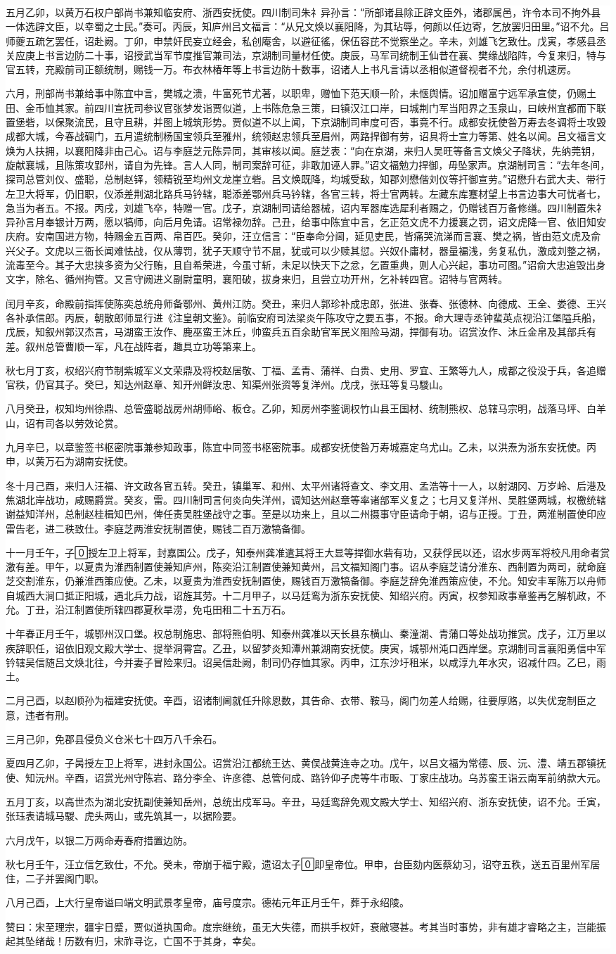五月乙卯，以黄万石权户部尚书兼知临安府、浙西安抚使。四川制司朱礻异孙言：“所部诸县除正辟文臣外，诸郡属邑，许令本司不拘外县一体选辟文臣，以幸蜀之士民。”奏可。丙辰，知庐州吕文福言：“从兄文焕以襄阳降，为其玷辱，何颜以任边寄，乞放罢归田里。”诏不允。吕师夔五疏乞罢任，诏赴阙。丁卯，申禁奸民妄立经会，私创庵舍，以避征徭，保伍容芘不觉察坐之。辛未，刘雄飞乞致仕。戊寅，孝感县丞关应庚上书言边防二十事，诏授武当军节度推官兼司法，京湖制司量材任使。庚辰，马军司统制王仙昔在襄、樊缘战陷阵，今复来归，特与官五转，充殿前司正额统制，赐钱一万。布衣林椿年等上书言边防十数事，诏诸人上书凡言请以丞相似道督视者不允，余付机速房。

六月，刑部尚书兼给事中陈宜中言，樊城之溃，牛富死节尤著，以职卑，赠恤下范天顺一阶，未惬舆情。诏加赠富宁远军承宣使，仍赐土田、金币恤其家。前四川宣抚司参议官张梦发诣贾似道，上书陈危急三策，曰镇汉江口岸，曰城荆门军当阳界之玉泉山，曰峡州宜都而下联置堡砦，以保聚流民，且守且耕，并图上城筑形势。贾似道不以上闻，下京湖制司审度可否，事竟不行。成都安抚使昝万寿去冬调将士攻毁成都大城，今春战碉门，五月遣统制杨国宝领兵至雅州，统领赵忠领兵至眉州，两路捍御有劳，诏具将士宣力等第、姓名以闻。吕文福言文焕为人扶拥，以襄阳降非由己心。诏与李庭芝元陈异同，其审核以闻。庭芝表：“向在京湖，来归人吴旺等备言文焕父子降状，先纳莞钥，旋献襄城，且陈策攻郢州，请自为先锋。言人人同，制司案辞可征，非敢加诬人罪。”诏文福勉力捍御，毋坠家声。京湖制司言：“去年冬间，探司总管刘仪、盛聪，总制赵铎，领精锐至均州文龙崖立砦。吕文焕既降，均城受敌，知郡刘懋偕刘仪等扞御宣劳。”诏懋升右武大夫、带行左卫大将军，仍旧职，仪添差荆湖北路兵马钤辖，聪添差鄂州兵马钤辖，各官三转，将士官两转。左藏东库蹇材望上书言边事大可忧者七，急当为者五。不报。丙戌，刘雄飞卒，特赠一官。戊子，京湖制司请给器械，诏内军器库选犀利者赐之，仍赠钱百万备修缮。四川制置朱礻异孙言月奉银计万两，愿以犒师，向后月免请。诏常禄勿辞。己丑，给事中陈宜中言，乞正范文虎不力援襄之罚，诏文虎降一官、依旧知安庆府。安南国进方物，特赐金五百两、帛百匹。癸卯，汪立信言：“臣奉命分阃，延见吏民，皆痛哭流涕而言襄、樊之祸，皆由范文虎及俞兴父子。文虎以三衙长闻难怯战，仅从薄罚，犹子天顺守节不屈，犹或可以少赎其愆。兴奴仆庸材，器量褊浅，务复私仇，激成刘整之祸，流毒至今。其子大忠挟多资为父行贿，且自希荣进，今虽寸斩，未足以快天下之忿，乞置重典，则人心兴起，事功可图。”诏俞大忠追毁出身文字，除名、循州拘管。又言守阙进义副尉童明，襄阳破，拔身来归，且尝立功开州，乞补转四官。诏特与官两转。

闰月辛亥，命殿前指挥使陈奕总统舟师备鄂州、黄州江防。癸丑，来归人郭珍补成忠郎，张进、张春、张德林、向德成、王全、娄德、王兴各补承信郎。丙辰，朝散郎师显行进《注皇朝文鉴》。前临安府司法梁炎午陈攻守之要五事，不报。命大理寺丞钟蜚英点视沿江堡隘兵船，戊辰，知叙州郭汉杰言，马湖蛮王汝作、鹿巫蛮王沐丘，帅蛮兵五百余助官军民义阻险马湖，捍御有功。诏赏汝作、沐丘金帛及其部兵有差。叙州总管曹顺一军，凡在战阵者，趣具立功等第来上。

秋七月丁亥，权绍兴府节制紫城军义文荣鼎及将校赵居敬、丁福、孟青、蒲祥、白贵、史用、罗宜、王繁等九人，成都之役没于兵，各追赠官秩，仍官其子。癸巳，知达州赵章、知开州鲜汝忠、知渠州张资等复洋州。戊戌，张珏等复马騣山。

八月癸丑，权知均州徐鼎、总管盛聪战房州胡师峪、板仓。乙卯，知房州李鉴调权竹山县王国材、统制熊权、总辖马宗明，战落马坪、白羊山，诏有司各以劳效论赏。

九月辛巳，以章鉴签书枢密院事兼参知政事，陈宜中同签书枢密院事。成都安抚使昝万寿城嘉定乌尤山。乙未，以洪焘为浙东安抚使。丙申，以黄万石为湖南安抚使。

冬十月己酉，来归人汪福、许文政各官五转。癸丑，镇巢军、和州、太平州诸将查文、李文用、孟浩等十一人，以射湖冈、万岁岭、后港及焦湖北岸战功，咸赐爵赏。癸亥，雷。四川制司言何炎向失洋州，调知达州赵章等率诸部军义复之；七月又复洋州、吴胜堡两城，权檄统辖谢益知洋州，总制赵桂楫知巴州，俾任责吴胜堡战守之事。至是以功来上，且以二州摄事守臣请命于朝，诏与正授。丁丑，两淮制置使印应雷告老，进二秩致仕。李庭芝两淮安抚制置使，赐钱二百万激犒备御。

十一月壬午，子授左卫上将军，封嘉国公。戊子，知泰州龚准遣其将王大显等捍御水砦有功，又获俘民以还，诏水步两军将校凡用命者赏激有差。甲午，以夏贵为淮西制置使兼知庐州，陈奕沿江制置使兼知黄州，吕文福知阁门事。诏从李庭芝请分淮东、西制置为两司，就命庭芝交割淮东，仍兼淮西策应使。乙未，以夏贵为淮西安抚制置使，赐钱百万激犒备御。李庭芝辞免淮西策应使，不允。知安丰军陈万以舟师自城西大涧口抵正阳城，遇北兵力战，诏旌其劳。十二月甲子，以马廷鸾为浙东安抚使、知绍兴府。丙寅，权参知政事章鉴再乞解机政，不允。丁丑，沿江制置使所辖四郡夏秋旱涝，免屯田租二十五万石。

十年春正月壬午，城鄂州汉口堡。权总制施忠、部将熊伯明、知泰州龚准以天长县东横山、秦潼湖、青蒲口等处战功推赏。戊子，江万里以疾辞职任，诏依旧观文殿大学士、提举洞霄宫。乙丑，以留梦炎知潭州兼湖南安抚使。庚寅，城鄂州沌口西岸堡。京湖制司言襄阳勇信中军钤辖吴信随吕文焕北往，今并妻子冒险来归。诏吴信赴阙，制司仍存恤其家。丙申，江东沙圩租米，以咸淳九年水灾，诏减什四。乙巳，雨土。

二月己酉，以赵顺孙为福建安抚使。辛酉，诏诸制阃就任升除恩数，其告命、衣带、鞍马，阁门勿差人给赐，往要厚赂，以失优宠制臣之意，违者有刑。

三月己卯，免郡县侵负义仓米七十四万八千余石。

夏四月乙卯，子昺授左卫上将军，进封永国公。诏赏沿江都统王达、黄俣战黄连寺之功。戊午，以吕文福为常德、辰、沅、澧、靖五郡镇抚使、知沅州。辛酉，诏赏光州守陈岩、路分李全、许彦德、总管何成、路钤仰子虎等牛市畈、丁家庄战功。乌苏蛮王诣云南军前纳款大元。

五月丁亥，以高世杰为湖北安抚副使兼知岳州，总统出戍军马。辛丑，马廷鸾辞免观文殿大学士、知绍兴府、浙东安抚使，诏不允。壬寅，张珏表请城马騣、虎头两山，或先筑其一，以据险要。

六月戊午，以银二万两命寿春府措置边防。

秋七月壬午，汪立信乞致仕，不允。癸未，帝崩于福宁殿，遗诏太子即皇帝位。甲申，台臣劾内医蔡幼习，诏夺五秩，送五百里州军居住，二子并罢阁门职。

八月己酉，上大行皇帝谥曰端文明武景孝皇帝，庙号度宗。德祐元年正月壬午，葬于永绍陵。

赞曰：宋至理宗，疆宇日蹙，贾似道执国命。度宗继统，虽无大失德，而拱手权奸，衰敝寝甚。考其当时事势，非有雄才睿略之主，岂能振起其坠绪哉！历数有归，宋祚寻讫，亡国不于其身，幸矣。
